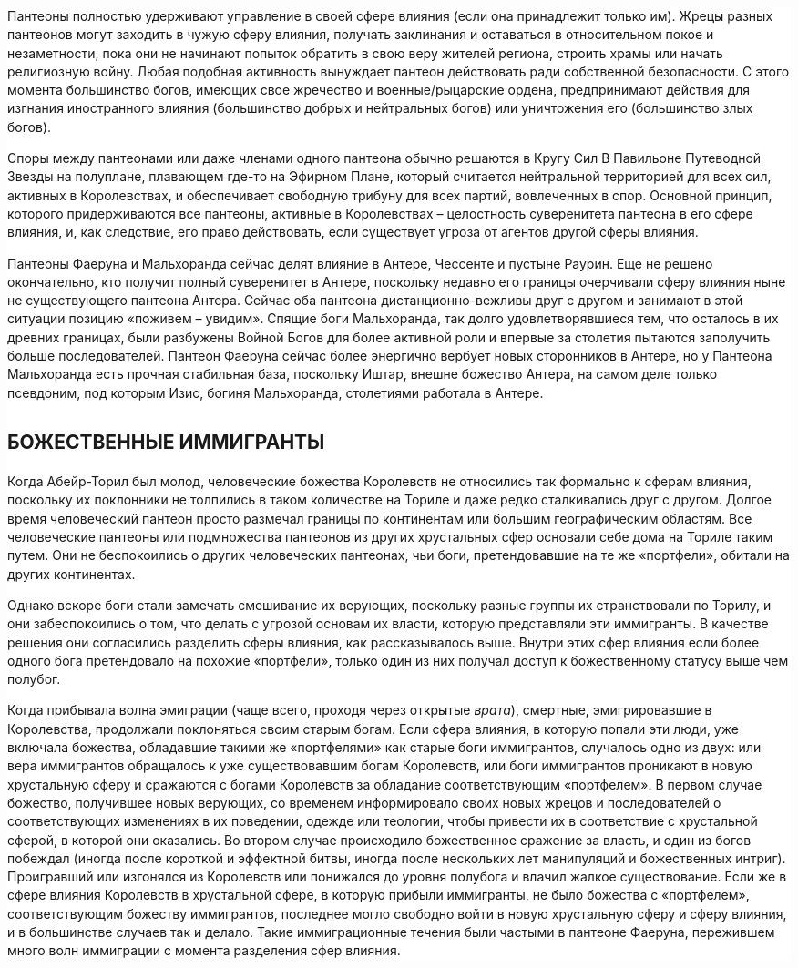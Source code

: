 Пантеоны полностью удерживают управление в своей сфере влияния (если она принадлежит только им). Жрецы разных пантеонов могут заходить в чужую сферу влияния, получать заклинания и оставаться в относительном покое и незаметности, пока они не начинают попыток обратить в свою веру жителей региона, строить храмы или начать религиозную войну. Любая подобная активность вынуждает пантеон действовать ради собственной безопасности. С этого момента большинство богов, имеющих свое жречество и военные/рыцарские ордена, предпринимают действия для изгнания иностранного влияния (большинство добрых и нейтральных богов) или уничтожения его (большинство злых богов).

Споры между пантеонами или даже членами одного пантеона обычно решаются в Кругу Сил В Павильоне Путеводной Звезды на полуплане, плавающем где-то на Эфирном Плане, который считается нейтральной территорией для всех сил, активных в Королевствах, и обеспечивает свободную трибуну для всех партий, вовлеченных в спор. Основной принцип, которого придерживаются все пантеоны, активные в Королевствах – целостность суверенитета пантеона в его сфере влияния, и, как следствие, его право действовать, если существует угроза от агентов другой сферы влияния.

Пантеоны Фаеруна и Мальхоранда сейчас делят влияние в Антере, Чессенте и пустыне Раурин. Еще не решено окончательно, кто получит полный суверенитет в Антере, поскольку недавно его границы очерчивали сферу влияния ныне не существующего пантеона Антера. Сейчас оба пантеона дистанционно-вежливы друг с другом и занимают в этой ситуации позицию «поживем – увидим». Спящие боги Мальхоранда, так долго удовлетворявшиеся тем, что осталось в их древних границах, были разбужены Войной Богов для более активной роли и впервые за столетия пытаются заполучить больше последователей. Пантеон Фаеруна сейчас более энергично вербует новых сторонников в Антере, но у Пантеона Мальхоранда есть прочная стабильная база, поскольку Иштар, внешне божество Антера, на самом деле только псевдоним, под которым Изис, богиня Мальхоранда, столетиями работала в Антере.

## БОЖЕСТВЕННЫЕ ИММИГРАНТЫ

Когда Абейр-Торил был молод, человеческие божества Королевств не относились так формально к сферам влияния, поскольку их поклонники не толпились в таком количестве на Ториле и даже редко сталкивались друг с другом. Долгое время человеческий пантеон просто размечал границы по континентам или большим географическим областям. Все человеческие пантеоны или подмножества пантеонов из других хрустальных сфер основали себе дома на Ториле таким путем. Они не беспокоились о других человеческих пантеонах, чьи боги, претендовавшие на те же «портфели», обитали на других континентах.

Однако вскоре боги стали замечать смешивание их верующих, поскольку разные группы их странствовали по Торилу, и они забеспокоились о том, что делать с угрозой основам их власти, которую представляли эти иммигранты. В качестве решения они согласились разделить сферы влияния, как рассказывалось выше. Внутри этих сфер влияния если более одного бога претендовало на похожие «портфели», только один из них получал доступ к божественному статусу выше чем полубог.

Когда прибывала волна эмиграции (чаще всего, проходя через открытые _врата_), смертные, эмигрировавшие в Королевства, продолжали поклоняться своим старым богам. Если сфера влияния, в которую попали эти люди, уже включала божества, обладавшие такими же «портфелями» как старые боги иммигрантов, случалось одно из двух: или вера иммигрантов обращалось к уже существовавшим богам Королевств, или боги иммигрантов проникают в новую хрустальную сферу и сражаются с богами Королевств за обладание соответствующим «портфелем». В первом случае божество, получившее новых верующих, со временем информировало своих новых жрецов и последователей о соответствующих изменениях в их поведении, одежде или теологии, чтобы привести их в соответствие с хрустальной сферой, в которой они оказались. Во втором случае происходило божественное сражение за власть, и один из богов побеждал (иногда после короткой и эффектной битвы, иногда после нескольких лет манипуляций и божественных интриг). Проигравший или изгонялся из Королевств или понижался до уровня полубога и влачил жалкое существование. Если же в сфере влияния Королевств в хрустальной сфере, в которую прибыли иммигранты, не было божества с «портфелем», соответствующим божеству иммигрантов, последнее могло свободно войти в новую хрустальную сферу и сферу влияния, и в большинстве случаев так и делало. Такие иммиграционные течения были частыми в пантеоне Фаеруна, пережившем много волн иммиграции с момента разделения сфер влияния.
